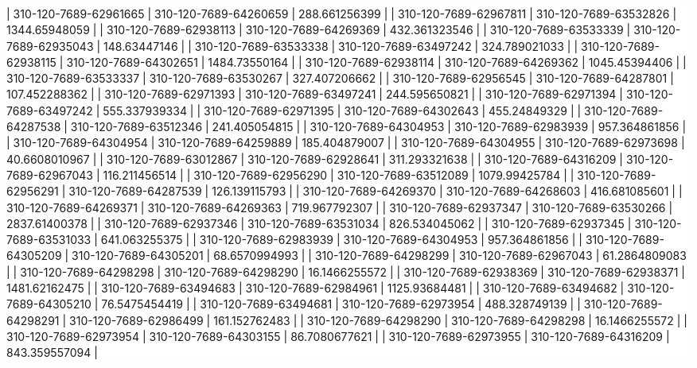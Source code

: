 | 310-120-7689-62961665 | 310-120-7689-64260659 | 288.661256399 |
| 310-120-7689-62967811 | 310-120-7689-63532826 | 1344.65948059 |
| 310-120-7689-62938113 | 310-120-7689-64269369 | 432.361323546 |
| 310-120-7689-63533339 | 310-120-7689-62935043 | 148.63447146 |
| 310-120-7689-63533338 | 310-120-7689-63497242 | 324.789021033 |
| 310-120-7689-62938115 | 310-120-7689-64302651 | 1484.73550164 |
| 310-120-7689-62938114 | 310-120-7689-64269362 | 1045.45394406 |
| 310-120-7689-63533337 | 310-120-7689-63530267 | 327.407206662 |
| 310-120-7689-62956545 | 310-120-7689-64287801 | 107.452288362 |
| 310-120-7689-62971393 | 310-120-7689-63497241 | 244.595650821 |
| 310-120-7689-62971394 | 310-120-7689-63497242 | 555.337939334 |
| 310-120-7689-62971395 | 310-120-7689-64302643 | 455.24849329 |
| 310-120-7689-64287538 | 310-120-7689-63512346 | 241.405054815 |
| 310-120-7689-64304953 | 310-120-7689-62983939 | 957.364861856 |
| 310-120-7689-64304954 | 310-120-7689-64259889 | 185.404879007 |
| 310-120-7689-64304955 | 310-120-7689-62973698 | 40.6608010967 |
| 310-120-7689-63012867 | 310-120-7689-62928641 | 311.293321638 |
| 310-120-7689-64316209 | 310-120-7689-62967043 | 116.211456514 |
| 310-120-7689-62956290 | 310-120-7689-63512089 | 1079.99425784 |
| 310-120-7689-62956291 | 310-120-7689-64287539 | 126.139115793 |
| 310-120-7689-64269370 | 310-120-7689-64268603 | 416.681085601 |
| 310-120-7689-64269371 | 310-120-7689-64269363 | 719.967792307 |
| 310-120-7689-62937347 | 310-120-7689-63530266 | 2837.61400378 |
| 310-120-7689-62937346 | 310-120-7689-63531034 | 826.534045062 |
| 310-120-7689-62937345 | 310-120-7689-63531033 | 641.063255375 |
| 310-120-7689-62983939 | 310-120-7689-64304953 | 957.364861856 |
| 310-120-7689-64305209 | 310-120-7689-64305201 | 68.6570994993 |
| 310-120-7689-64298299 | 310-120-7689-62967043 | 61.2864809083 |
| 310-120-7689-64298298 | 310-120-7689-64298290 | 16.1466255572 |
| 310-120-7689-62938369 | 310-120-7689-62938371 | 1481.62162475 |
| 310-120-7689-63494683 | 310-120-7689-62984961 | 1125.93684481 |
| 310-120-7689-63494682 | 310-120-7689-64305210 | 76.5475454419 |
| 310-120-7689-63494681 | 310-120-7689-62973954 | 488.328749139 |
| 310-120-7689-64298291 | 310-120-7689-62986499 | 161.152762483 |
| 310-120-7689-64298290 | 310-120-7689-64298298 | 16.1466255572 |
| 310-120-7689-62973954 | 310-120-7689-64303155 | 86.7080677621 |
| 310-120-7689-62973955 | 310-120-7689-64316209 | 843.359557094 |